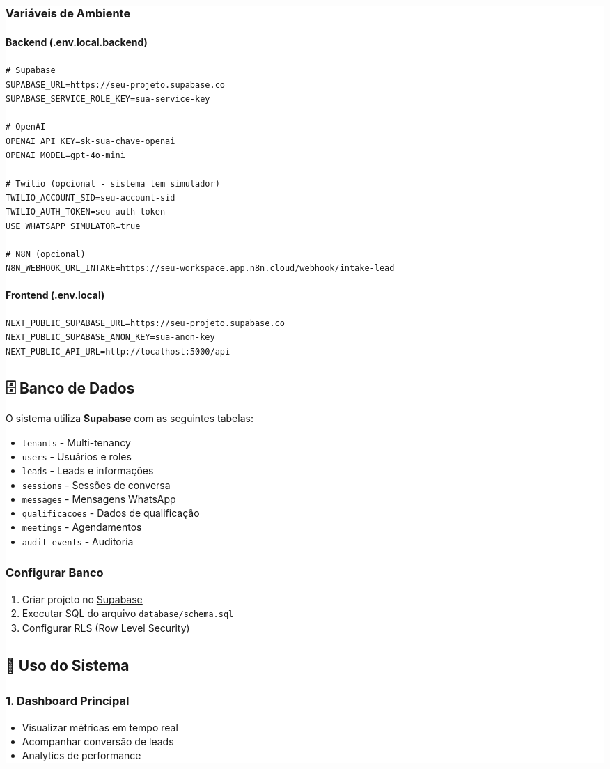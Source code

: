 ### **Variáveis de Ambiente**

#### **Backend (.env.local.backend)**
```env
# Supabase
SUPABASE_URL=https://seu-projeto.supabase.co
SUPABASE_SERVICE_ROLE_KEY=sua-service-key

# OpenAI
OPENAI_API_KEY=sk-sua-chave-openai
OPENAI_MODEL=gpt-4o-mini

# Twilio (opcional - sistema tem simulador)
TWILIO_ACCOUNT_SID=seu-account-sid
TWILIO_AUTH_TOKEN=seu-auth-token
USE_WHATSAPP_SIMULATOR=true

# N8N (opcional)
N8N_WEBHOOK_URL_INTAKE=https://seu-workspace.app.n8n.cloud/webhook/intake-lead
```

#### **Frontend (.env.local)**
```env
NEXT_PUBLIC_SUPABASE_URL=https://seu-projeto.supabase.co
NEXT_PUBLIC_SUPABASE_ANON_KEY=sua-anon-key
NEXT_PUBLIC_API_URL=http://localhost:5000/api
```

## 🗄️ **Banco de Dados**

O sistema utiliza **Supabase** com as seguintes tabelas:

- `tenants` - Multi-tenancy
- `users` - Usuários e roles
- `leads` - Leads e informações
- `sessions` - Sessões de conversa
- `messages` - Mensagens WhatsApp
- `qualificacoes` - Dados de qualificação
- `meetings` - Agendamentos
- `audit_events` - Auditoria

### **Configurar Banco**

1. Criar projeto no [Supabase](https://supabase.com)
2. Executar SQL do arquivo `database/schema.sql`
3. Configurar RLS (Row Level Security)

## 📱 **Uso do Sistema**

### **1. Dashboard Principal**
- Visualizar métricas em tempo real
- Acompanhar conversão de leads
- Analytics de performance
